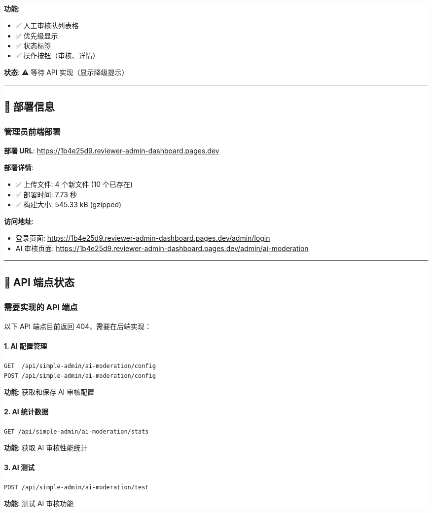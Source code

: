 **功能**:
- ✅ 人工审核队列表格
- ✅ 优先级显示
- ✅ 状态标签
- ✅ 操作按钮（审核、详情）

**状态**: ⚠️ 等待 API 实现（显示降级提示）

---

## 🚀 部署信息

### 管理员前端部署

**部署 URL**: https://1b4e25d9.reviewer-admin-dashboard.pages.dev

**部署详情**:
- ✅ 上传文件: 4 个新文件 (10 个已存在)
- ✅ 部署时间: 7.73 秒
- ✅ 构建大小: 545.33 kB (gzipped)

**访问地址**:
- 登录页面: https://1b4e25d9.reviewer-admin-dashboard.pages.dev/admin/login
- AI 审核页面: https://1b4e25d9.reviewer-admin-dashboard.pages.dev/admin/ai-moderation

---

## 📝 API 端点状态

### 需要实现的 API 端点

以下 API 端点目前返回 404，需要在后端实现：

#### 1. AI 配置管理
```
GET  /api/simple-admin/ai-moderation/config
POST /api/simple-admin/ai-moderation/config
```

**功能**: 获取和保存 AI 审核配置

#### 2. AI 统计数据
```
GET /api/simple-admin/ai-moderation/stats
```

**功能**: 获取 AI 审核性能统计

#### 3. AI 测试
```
POST /api/simple-admin/ai-moderation/test
```

**功能**: 测试 AI 审核功能
